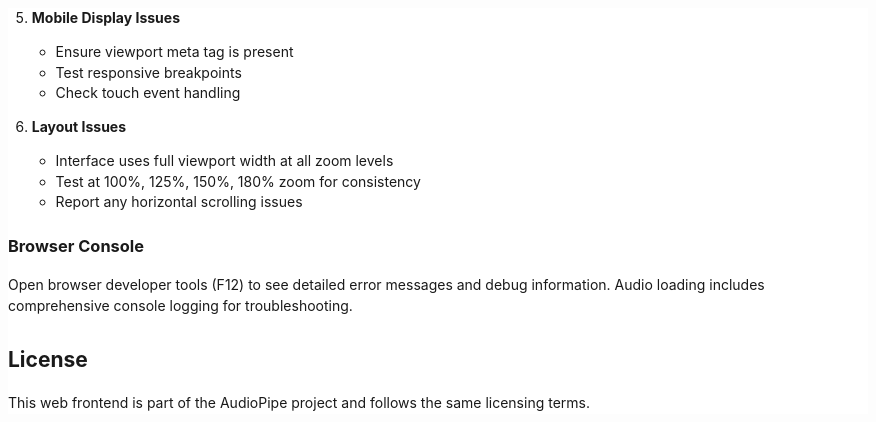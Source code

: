 5. **Mobile Display Issues**
   - Ensure viewport meta tag is present
   - Test responsive breakpoints
   - Check touch event handling

6. **Layout Issues**
   - Interface uses full viewport width at all zoom levels
   - Test at 100%, 125%, 150%, 180% zoom for consistency
   - Report any horizontal scrolling issues

### Browser Console
Open browser developer tools (F12) to see detailed error messages and debug information. Audio loading includes comprehensive console logging for troubleshooting.

## License

This web frontend is part of the AudioPipe project and follows the same licensing terms.
